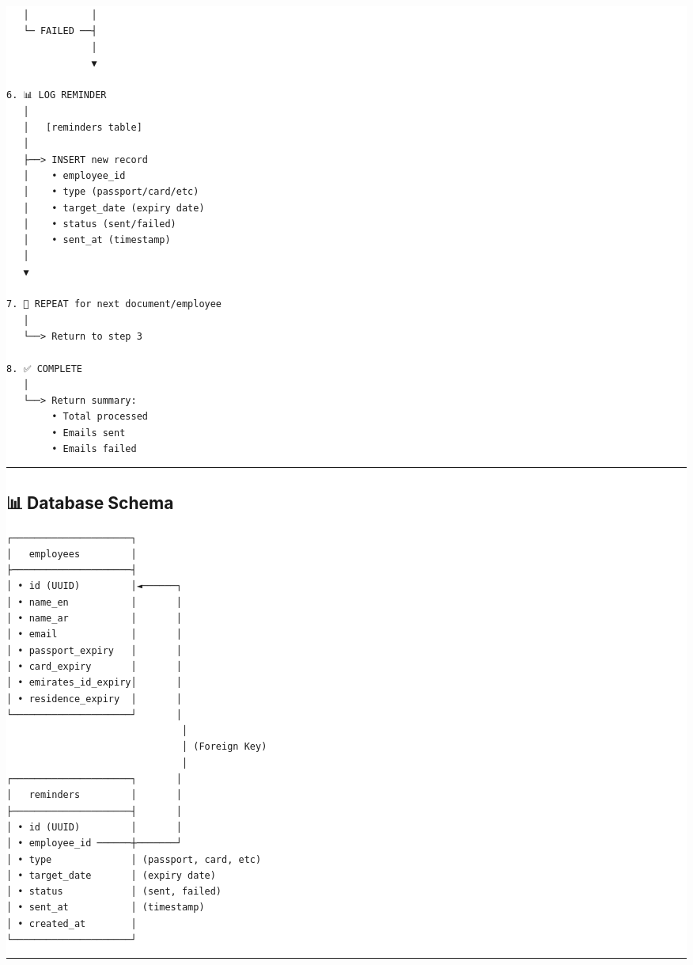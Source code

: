 ```
   │           │
   └─ FAILED ──┤
               │
               ▼

6. 📊 LOG REMINDER
   │
   │   [reminders table]
   │
   ├──> INSERT new record
   │    • employee_id
   │    • type (passport/card/etc)
   │    • target_date (expiry date)
   │    • status (sent/failed)
   │    • sent_at (timestamp)
   │
   ▼

7. 🔄 REPEAT for next document/employee
   │
   └──> Return to step 3

8. ✅ COMPLETE
   │
   └──> Return summary:
        • Total processed
        • Emails sent
        • Emails failed
```

---

## 📊 Database Schema

```
┌─────────────────────┐
│   employees         │
├─────────────────────┤
│ • id (UUID)         │◄──────┐
│ • name_en           │       │
│ • name_ar           │       │
│ • email             │       │
│ • passport_expiry   │       │
│ • card_expiry       │       │
│ • emirates_id_expiry│       │
│ • residence_expiry  │       │
└─────────────────────┘       │
                               │
                               │ (Foreign Key)
                               │
┌─────────────────────┐       │
│   reminders         │       │
├─────────────────────┤       │
│ • id (UUID)         │       │
│ • employee_id ──────┼───────┘
│ • type              │ (passport, card, etc)
│ • target_date       │ (expiry date)
│ • status            │ (sent, failed)
│ • sent_at           │ (timestamp)
│ • created_at        │
└─────────────────────┘
```

---